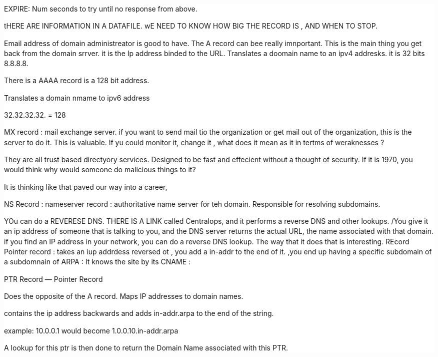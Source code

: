 EXPIRE: Num seconds to try until no response from above.






tHERE ARE INFORMATION IN A DATAFILE. wE NEED TO KNOW HOW BIG THE RECORD IS , AND WHEN TO STOP. 


Email address of domain administreator is good to have. The A record can bee really imnportant. This is the main thing you get back from the domain srrver. it is the Ip address binded to the URL. Translates a doomain name to an ipv4 addresks. it is 32 bits 8.8.8.8.




There is a AAAA record is a 128 bit address. 


Translates a domain nmame to ipv6 address


32.32.32.32.  = 128 



MX record : mail exchange server. if you want to send mail tio the organization or get mail out of the organization, this is the server to do it. This is valuable. If yu could monitor it,  change it , what does it mean as it in tertms of weraknesses ? 


They are all trust based directyory services. Designed to be fast and effecient without a thought of security. If it is 1970, you would think why would someone do malicious things to it? 


It is thinking like that paved our way into a career, 


NS Record : nameserver record : authoritative name server for teh domain. Responsible for resolving subdomains. 




YOu can do a REVERESE DNS. THERE IS A LINK called Centralops, and it performs a reverse DNS and other lookups. /You give it an ip address of someone that is talking to you, and the DNS server returns the actual URL, the name associated with that domain. if you find an IP address in your network, you can do a reverse DNS lookup. The way that it does that is interesting. 
REcord Pointer record : takes an iup addrdess reversed ot , you add a in-addr to the end of it. ,you end up having a specific subdomain of a subdomnain of ARPA : 
It knows the site by its CNAME : 



PTR Record — Pointer Record

Does the opposite of the A record.
Maps IP addresses to domain names.

contains the ip address backwards and adds in-addr.arpa to the end
of the string.

example: 10.0.0.1 would become 1.0.0.10.in-addr.arpa

A lookup for this ptr is then done to return the Domain Name
associated with this PTR.

